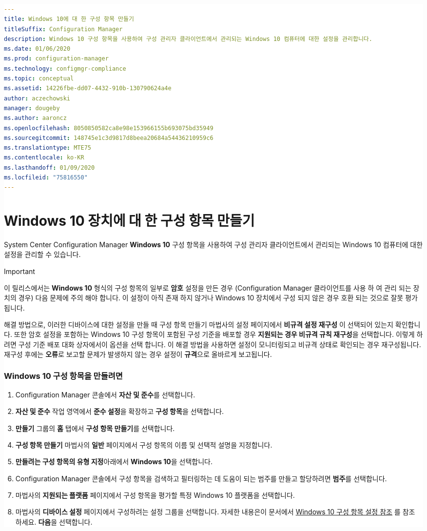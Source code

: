 ```yaml
---
title: Windows 10에 대 한 구성 항목 만들기
titleSuffix: Configuration Manager
description: Windows 10 구성 항목을 사용하여 구성 관리자 클라이언트에서 관리되는 Windows 10 컴퓨터에 대한 설정을 관리합니다.
ms.date: 01/06/2020
ms.prod: configuration-manager
ms.technology: configmgr-compliance
ms.topic: conceptual
ms.assetid: 14226fbe-dd07-4432-910b-130790624a4e
author: aczechowski
manager: dougeby
ms.author: aaroncz
ms.openlocfilehash: 8050850582ca8e98e153966155b693075bd35949
ms.sourcegitcommit: 148745e1c3d9817d8beea20684a54436210959c6
ms.translationtype: MTE75
ms.contentlocale: ko-KR
ms.lasthandoff: 01/09/2020
ms.locfileid: "75816550"
---
```

# <a name="create-configuration-items-for-windows-10-devices"></a>Windows 10 장치에 대 한 구성 항목 만들기

System Center Configuration Manager **Windows 10** 구성 항목을 사용하여 구성 관리자 클라이언트에서 관리되는 Windows 10 컴퓨터에 대한 설정을 관리할 수 있습니다.  
  
> [!IMPORTANT]  
>  이 릴리스에서는 **Windows 10** 형식의 구성 항목의 일부로 **암호** 설정을 만든 경우 (Configuration Manager 클라이언트를 사용 하 여 관리 되는 장치의 경우) 다음 문제에 주의 해야 합니다. 이 설정이 아직 존재 하지 않거나 Windows 10 장치에서 구성 되지 않은 경우 호환 되는 것으로 잘못 평가 됩니다.  
>   
>  해결 방법으로, 이러한 디바이스에 대한 설정을 만들 때 구성 항목 만들기 마법사의 설정 페이지에서 **비규격 설정 재구성** 이 선택되어 있는지 확인합니다. 또한 암호 설정을 포함하는 Windows 10 구성 항목이 포함된 구성 기준을 배포할 경우 **지원되는 경우 비규격 규칙 재구성**을 선택합니다. 이렇게 하려면 구성 기준 배포 대화 상자에서이 옵션을 선택 합니다. 이 해결 방법을 사용하면 설정이 모니터링되고 비규격 상태로 확인되는 경우 재구성됩니다. 재구성 후에는 **오류**로 보고할 문제가 발생하지 않는 경우 설정이 **규격**으로 올바르게 보고됩니다.  
  
### <a name="to-create-a-windows-10-configuration-item"></a>Windows 10 구성 항목을 만들려면  
  
1. Configuration Manager 콘솔에서 **자산 및 준수**를 선택합니다.  
  
2. **자산 및 준수** 작업 영역에서 **준수 설정**을 확장하고 **구성 항목**을 선택합니다.  
  
3. **만들기** 그룹의 **홈** 탭에서 **구성 항목 만들기**를 선택합니다.  
  
4. **구성 항목 만들기** 마법사의 **일반** 페이지에서 구성 항목의 이름 및 선택적 설명을 지정합니다.  
  
5. **만들려는 구성 항목의 유형 지정**아래에서 **Windows 10**을 선택합니다.  
  
6. Configuration Manager 콘솔에서 구성 항목을 검색하고 필터링하는 데 도움이 되는 범주를 만들고 할당하려면 **범주**를 선택합니다.  
  
7. 마법사의 **지원되는 플랫폼** 페이지에서 구성 항목을 평가할 특정 Windows 10 플랫폼을 선택합니다.  
  
8. 마법사의 **디바이스 설정** 페이지에서 구성하려는 설정 그룹을 선택합니다. 자세한 내용은이 문서에서 [Windows 10 구성 항목 설정 참조](#BKMK_Ref) 를 참조 하세요. **다음**을 선택합니다.  
  